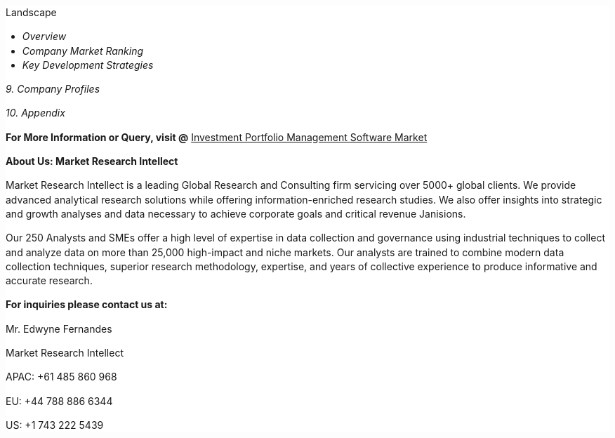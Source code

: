 Landscape</span></em></p><ul><li><em><span class="">Overview</span></em></li><li><em><span class="">Company Market Ranking</span></em></li><li><em><span class="">Key Development Strategies</span></em></li></ul><p><em><span class="font-[700]">9. Company Profiles</span></em></p><p><em><span class="font-[700]">10. Appendix</span></em></p><p><span class="font-[700]"><strong>For More Information or Query, visit&nbsp;@</strong>&nbsp;</span><span class="font-[700]"><a href="https://www.marketresearchintellect.com/product/global-investment-portfolio-management-software-market-size-and-forecast/?utm_source=Linkedin&utm_medium=822" target="_blank" data-tracking-control-name="article-ssr-frontend-pulse_little-text-block" data-tracking-will-navigate="" data-test-link="">Investment Portfolio Management Software Market</a></span></p><p><strong><span class="font-[700]">About Us: Market Research Intellect</span></strong></p><p><span class="">Market Research Intellect is a leading Global Research and Consulting firm servicing over 5000+ global clients. We provide advanced analytical research solutions while offering information-enriched research studies.&nbsp;</span>We also offer insights into strategic and growth analyses and data necessary to achieve corporate goals and critical revenue Janisions.</p><p><span class="">Our 250 Analysts and SMEs offer a high level of expertise in data collection and governance using industrial techniques to collect and analyze data on more than 25,000 high-impact and niche markets. Our analysts are trained to combine modern data collection techniques, superior research methodology, expertise, and years of collective experience to produce informative and accurate research.</span></p><p><strong>For inquiries please contact us at:</strong></p><p>Mr. Edwyne Fernandes</p><p>Market Research Intellect</p><p>APAC: +61 485 860 968</p><p>EU: +44 788 886 6344</p><p>US: +1 743 222 5439</p>